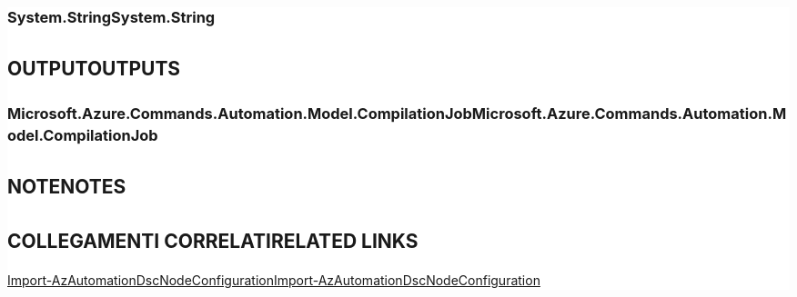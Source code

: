### <span data-ttu-id="c7f7e-139">System.String</span><span class="sxs-lookup"><span data-stu-id="c7f7e-139">System.String</span></span>

## <span data-ttu-id="c7f7e-140">OUTPUT</span><span class="sxs-lookup"><span data-stu-id="c7f7e-140">OUTPUTS</span></span>

### <span data-ttu-id="c7f7e-141">Microsoft.Azure.Commands.Automation.Model.CompilationJob</span><span class="sxs-lookup"><span data-stu-id="c7f7e-141">Microsoft.Azure.Commands.Automation.Model.CompilationJob</span></span>

## <span data-ttu-id="c7f7e-142">NOTE</span><span class="sxs-lookup"><span data-stu-id="c7f7e-142">NOTES</span></span>

## <span data-ttu-id="c7f7e-143">COLLEGAMENTI CORRELATI</span><span class="sxs-lookup"><span data-stu-id="c7f7e-143">RELATED LINKS</span></span>

[<span data-ttu-id="c7f7e-144">Import-AzAutomationDscNodeConfiguration</span><span class="sxs-lookup"><span data-stu-id="c7f7e-144">Import-AzAutomationDscNodeConfiguration</span></span>](./Import-AzAutomationDscNodeConfiguration.md)


